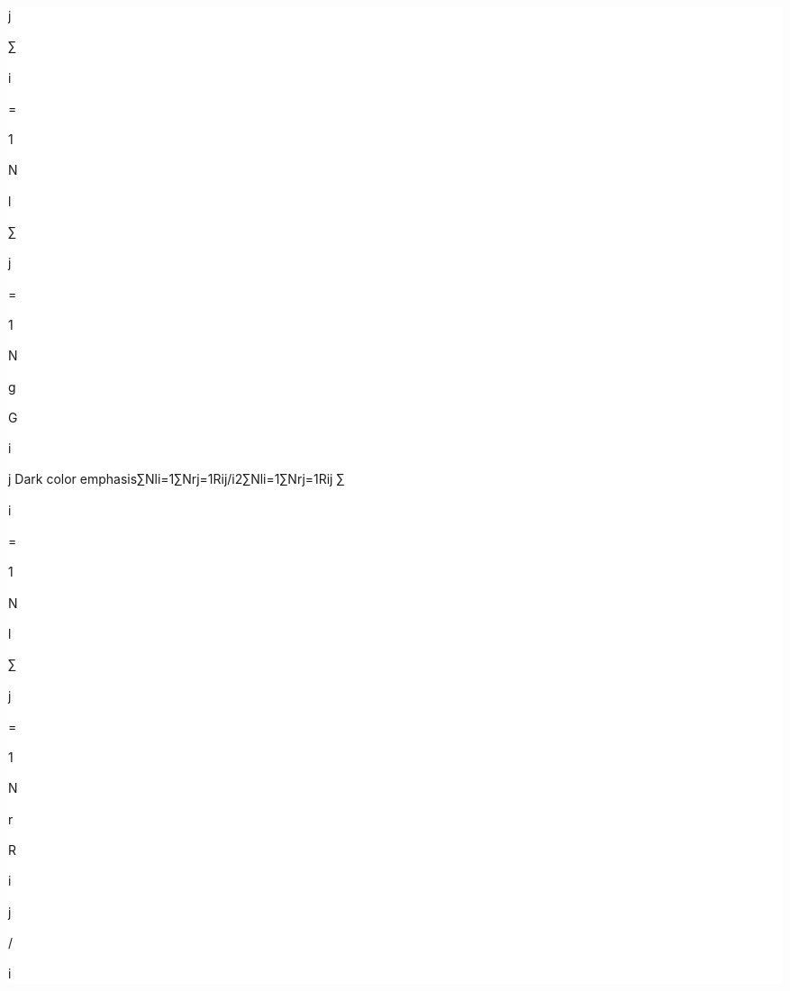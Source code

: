 j

∑

i

=

1

N

l

∑

j

=

1

N

g

G

i

j
Dark color emphasis∑Nli=1∑Nrj=1Rij/i2∑Nli=1∑Nrj=1Rij
∑

i

=

1

N

l

∑

j

=

1

N

r

R

i

j

/

i
